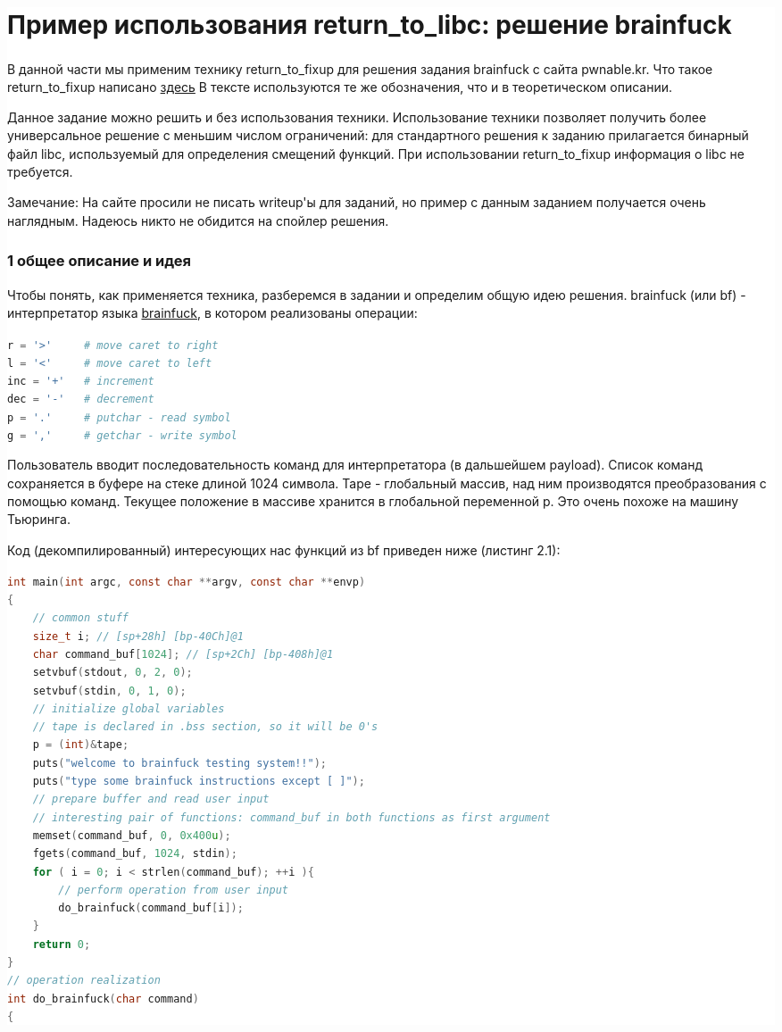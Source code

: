 # Пример использования return_to_libc: решение brainfuck

В данной части мы применим технику return_to_fixup для решения задания
brainfuck с сайта pwnable.kr. 
Что такое return_to_fixup написано [здесь](1_theory.md)
В тексте используются те же обозначения, что и в теоретическом описании.

Данное задание можно решить и без использования техники. Использование техники
позволяет получить более универсальное решение с меньшим числом ограничений:
для стандартного решения к заданию прилагается бинарный файл libc, используемый
для определения смещений функций. При использовании return_to_fixup
информация о libc не требуется.

Замечание: На сайте просили не писать writeup'ы для заданий, но пример с данным
заданием получается очень наглядным. Надеюсь никто не обидится на спойлер
решения.

### 1 общее описание и идея

Чтобы понять, как применяется техника, разберемся в задании и определим общую
идею решения.  brainfuck (или bf) - интерпретатор языка [brainfuck](https://ru.wikipedia.org/wiki/Brainfuck), в котором
реализованы операции:
```python
r = '>'     # move caret to right
l = '<'     # move caret to left
inc = '+'   # increment
dec = '-'   # decrement
p = '.'     # putchar - read symbol
g = ','     # getchar - write symbol
```
Пользователь вводит последовательность команд для интерпретатора (в дальшейшем
payload).  Список команд сохраняется в буфере на стеке длиной 1024 символа.
Tape - глобальный массив, над ним производятся преобразования с помощью команд.
Текущее положение в массиве хранится в глобальной переменной p.  Это очень
похоже на машину Тьюринга. 

Код (декомпилированный) интересующих нас функций из bf приведен ниже (листинг
2.1):
```c
int main(int argc, const char **argv, const char **envp)
{
	// common stuff
    size_t i; // [sp+28h] [bp-40Ch]@1
    char command_buf[1024]; // [sp+2Ch] [bp-408h]@1
    setvbuf(stdout, 0, 2, 0);
    setvbuf(stdin, 0, 1, 0);
    // initialize global variables
	// tape is declared in .bss section, so it will be 0's
    p = (int)&tape;
    puts("welcome to brainfuck testing system!!");
    puts("type some brainfuck instructions except [ ]");
	// prepare buffer and read user input
	// interesting pair of functions: command_buf in both functions as first argument
    memset(command_buf, 0, 0x400u);
    fgets(command_buf, 1024, stdin);
    for ( i = 0; i < strlen(command_buf); ++i ){
        // perform operation from user input
        do_brainfuck(command_buf[i]);
    }
    return 0;
}
// operation realization
int do_brainfuck(char command)
{
```